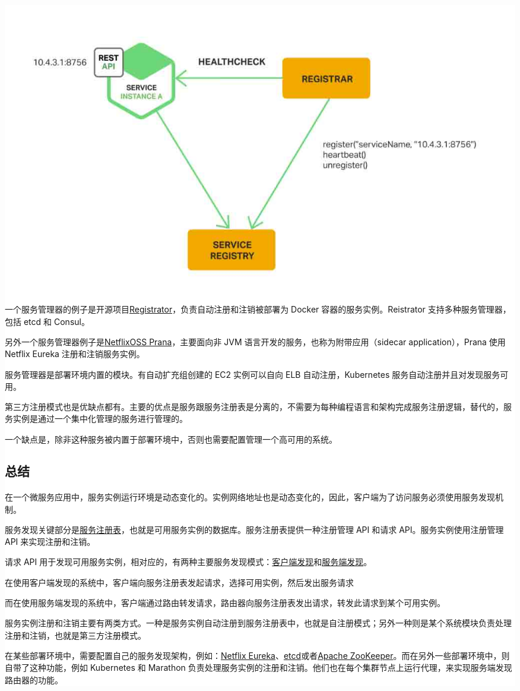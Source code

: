 ![5.png](img/b7b77c86ecf21983575fb6c29026ea02.jpg)
一个服务管理器的例子是开源项目[Registrator](https://github.com/gliderlabs/registrator)，负责自动注册和注销被部署为 Docker 容器的服务实例。Reistrator 支持多种服务管理器，包括 etcd 和 Consul。

另外一个服务管理器例子是[NetflixOSS Prana](https://github.com/netflix/Prana)，主要面向非 JVM 语言开发的服务，也称为附带应用（sidecar application），Prana 使用 Netflix Eureka 注册和注销服务实例。

服务管理器是部署环境内置的模块。有自动扩充组创建的 EC2 实例可以自向 ELB 自动注册，Kubernetes 服务自动注册并且对发现服务可用。

第三方注册模式也是优缺点都有。主要的优点是服务跟服务注册表是分离的，不需要为每种编程语言和架构完成服务注册逻辑，替代的，服务实例是通过一个集中化管理的服务进行管理的。

一个缺点是，除非这种服务被内置于部署环境中，否则也需要配置管理一个高可用的系统。

## 总结

在一个微服务应用中，服务实例运行环境是动态变化的。实例网络地址也是动态变化的，因此，客户端为了访问服务必须使用服务发现机制。

服务发现关键部分是[服务注册表](http://microservices.io/patterns/service-registry.html)，也就是可用服务实例的数据库。服务注册表提供一种注册管理 API 和请求 API。服务实例使用注册管理 API 来实现注册和注销。

请求 API 用于发现可用服务实例，相对应的，有两种主要服务发现模式：[客户端发现](http://microservices.io/patterns/client-side-discovery.html)和[服务端发现](http://microservices.io/patterns/server-side-discovery.html)。

在使用客户端发现的系统中，客户端向服务注册表发起请求，选择可用实例，然后发出服务请求

而在使用服务端发现的系统中，客户端通过路由转发请求，路由器向服务注册表发出请求，转发此请求到某个可用实例。

服务实例注册和注销主要有两类方式。一种是服务实例自动注册到服务注册表中，也就是自注册模式；另外一种则是某个系统模块负责处理注册和注销，也就是第三方注册模式。

在某些部署环境中，需要配置自己的服务发现架构，例如：[Netflix Eureka](https://github.com/Netflix/eureka)、[etcd](https://github.com/coreos/etcd)或者[Apache ZooKeeper](http://zookeeper.apache.org/)。而在另外一些部署环境中，则自带了这种功能，例如 Kubernetes 和 Marathon 负责处理服务实例的注册和注销。他们也在每个集群节点上运行代理，来实现服务端发现路由器的功能。
